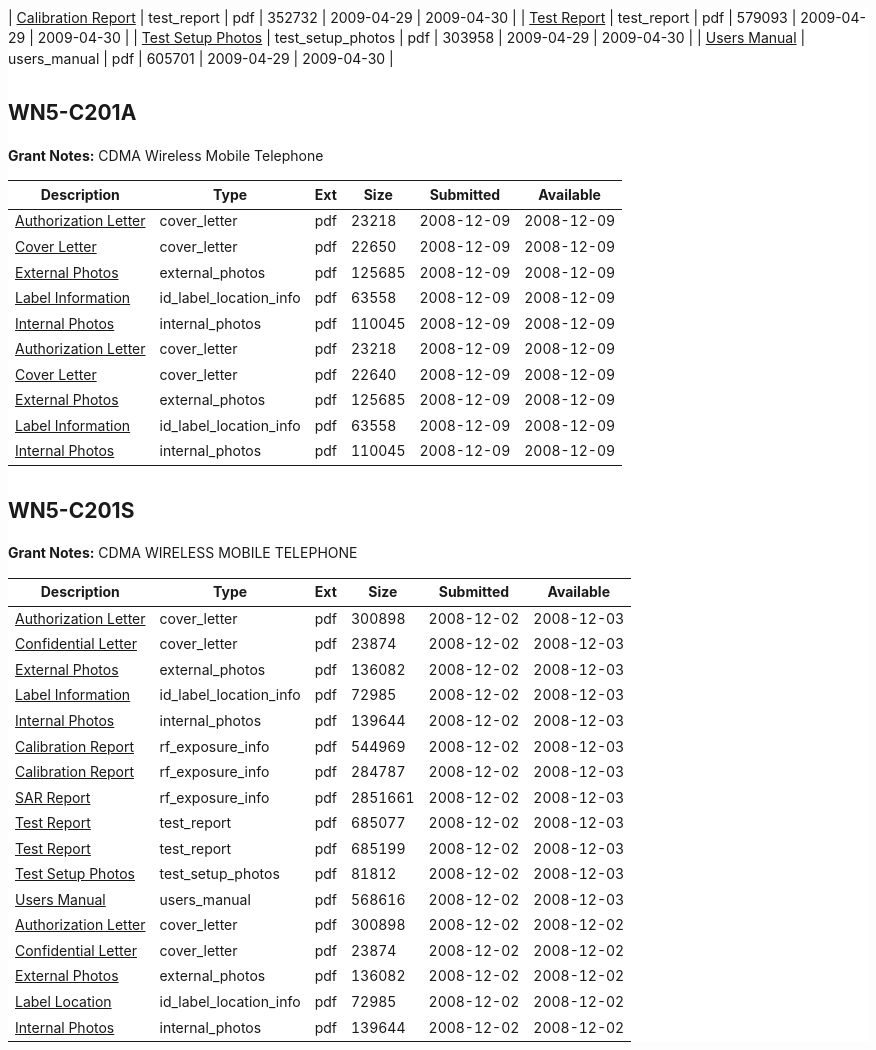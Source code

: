 | [Calibration Report](WN5-UN510/fe44a22497351001c93acd07bd797eae/1078514.pdf) | test_report | pdf | 352732 | 2009-04-29 | 2009-04-30 |
| [Test Report](WN5-UN510/fe44a22497351001c93acd07bd797eae/1103428.pdf) | test_report | pdf | 579093 | 2009-04-29 | 2009-04-30 |
| [Test Setup Photos](WN5-UN510/fe44a22497351001c93acd07bd797eae/1103432.pdf) | test_setup_photos | pdf | 303958 | 2009-04-29 | 2009-04-30 |
| [Users Manual](WN5-UN510/fe44a22497351001c93acd07bd797eae/1103433.pdf) | users_manual | pdf | 605701 | 2009-04-29 | 2009-04-30 |
## WN5-C201A
**Grant Notes:** CDMA Wireless Mobile Telephone

| Description | Type | Ext | Size | Submitted | Available |
| ----------- | ---- | --- | ---- | --------- | --------- |
| [Authorization Letter](WN5-C201A/94d6c803a99b42027e368735a06ef854/1041501.pdf) | cover_letter | pdf | 23218 | 2008-12-09 | 2008-12-09 |
| [Cover Letter](WN5-C201A/94d6c803a99b42027e368735a06ef854/1041502.pdf) | cover_letter | pdf | 22650 | 2008-12-09 | 2008-12-09 |
| [External Photos](WN5-C201A/94d6c803a99b42027e368735a06ef854/1041503.pdf) | external_photos | pdf | 125685 | 2008-12-09 | 2008-12-09 |
| [Label Information](WN5-C201A/94d6c803a99b42027e368735a06ef854/1041505.pdf) | id_label_location_info | pdf | 63558 | 2008-12-09 | 2008-12-09 |
| [Internal Photos](WN5-C201A/94d6c803a99b42027e368735a06ef854/1041504.pdf) | internal_photos | pdf | 110045 | 2008-12-09 | 2008-12-09 |
| [Authorization Letter](WN5-C201A/13ad3dc869b30a32cdae34f3e53b7b65/1041501.pdf) | cover_letter | pdf | 23218 | 2008-12-09 | 2008-12-09 |
| [Cover Letter](WN5-C201A/13ad3dc869b30a32cdae34f3e53b7b65/1041507.pdf) | cover_letter | pdf | 22640 | 2008-12-09 | 2008-12-09 |
| [External Photos](WN5-C201A/13ad3dc869b30a32cdae34f3e53b7b65/1041503.pdf) | external_photos | pdf | 125685 | 2008-12-09 | 2008-12-09 |
| [Label Information](WN5-C201A/13ad3dc869b30a32cdae34f3e53b7b65/1041505.pdf) | id_label_location_info | pdf | 63558 | 2008-12-09 | 2008-12-09 |
| [Internal Photos](WN5-C201A/13ad3dc869b30a32cdae34f3e53b7b65/1041504.pdf) | internal_photos | pdf | 110045 | 2008-12-09 | 2008-12-09 |
## WN5-C201S
**Grant Notes:** CDMA WIRELESS MOBILE TELEPHONE

| Description | Type | Ext | Size | Submitted | Available |
| ----------- | ---- | --- | ---- | --------- | --------- |
| [Authorization Letter](WN5-C201S/7924b50a9fb80389c5841fcf475b5ab1/1038311.pdf) | cover_letter | pdf | 300898 | 2008-12-02 | 2008-12-03 |
| [Confidential Letter](WN5-C201S/7924b50a9fb80389c5841fcf475b5ab1/1038316.pdf) | cover_letter | pdf | 23874 | 2008-12-02 | 2008-12-03 |
| [External Photos](WN5-C201S/7924b50a9fb80389c5841fcf475b5ab1/1038312.pdf) | external_photos | pdf | 136082 | 2008-12-02 | 2008-12-03 |
| [Label Information](WN5-C201S/7924b50a9fb80389c5841fcf475b5ab1/1038318.pdf) | id_label_location_info | pdf | 72985 | 2008-12-02 | 2008-12-03 |
| [Internal Photos](WN5-C201S/7924b50a9fb80389c5841fcf475b5ab1/1038313.pdf) | internal_photos | pdf | 139644 | 2008-12-02 | 2008-12-03 |
| [Calibration Report](WN5-C201S/7924b50a9fb80389c5841fcf475b5ab1/1033222.pdf) | rf_exposure_info | pdf | 544969 | 2008-12-02 | 2008-12-03 |
| [Calibration Report](WN5-C201S/7924b50a9fb80389c5841fcf475b5ab1/1033224.pdf) | rf_exposure_info | pdf | 284787 | 2008-12-02 | 2008-12-03 |
| [SAR Report](WN5-C201S/7924b50a9fb80389c5841fcf475b5ab1/1038351.pdf) | rf_exposure_info | pdf | 2851661 | 2008-12-02 | 2008-12-03 |
| [Test Report](WN5-C201S/7924b50a9fb80389c5841fcf475b5ab1/1038348.pdf) | test_report | pdf | 685077 | 2008-12-02 | 2008-12-03 |
| [Test Report](WN5-C201S/7924b50a9fb80389c5841fcf475b5ab1/1038349.pdf) | test_report | pdf | 685199 | 2008-12-02 | 2008-12-03 |
| [Test Setup Photos](WN5-C201S/7924b50a9fb80389c5841fcf475b5ab1/1038343.pdf) | test_setup_photos | pdf | 81812 | 2008-12-02 | 2008-12-03 |
| [Users Manual](WN5-C201S/7924b50a9fb80389c5841fcf475b5ab1/1038315.pdf) | users_manual | pdf | 568616 | 2008-12-02 | 2008-12-03 |
| [Authorization Letter](WN5-C201S/c6f1fcae5ea2572e9a21535fbbe38beb/1038311.pdf) | cover_letter | pdf | 300898 | 2008-12-02 | 2008-12-02 |
| [Confidential Letter](WN5-C201S/c6f1fcae5ea2572e9a21535fbbe38beb/1038316.pdf) | cover_letter | pdf | 23874 | 2008-12-02 | 2008-12-02 |
| [External Photos](WN5-C201S/c6f1fcae5ea2572e9a21535fbbe38beb/1038312.pdf) | external_photos | pdf | 136082 | 2008-12-02 | 2008-12-02 |
| [Label Location](WN5-C201S/c6f1fcae5ea2572e9a21535fbbe38beb/1038318.pdf) | id_label_location_info | pdf | 72985 | 2008-12-02 | 2008-12-02 |
| [Internal Photos](WN5-C201S/c6f1fcae5ea2572e9a21535fbbe38beb/1038313.pdf) | internal_photos | pdf | 139644 | 2008-12-02 | 2008-12-02 |